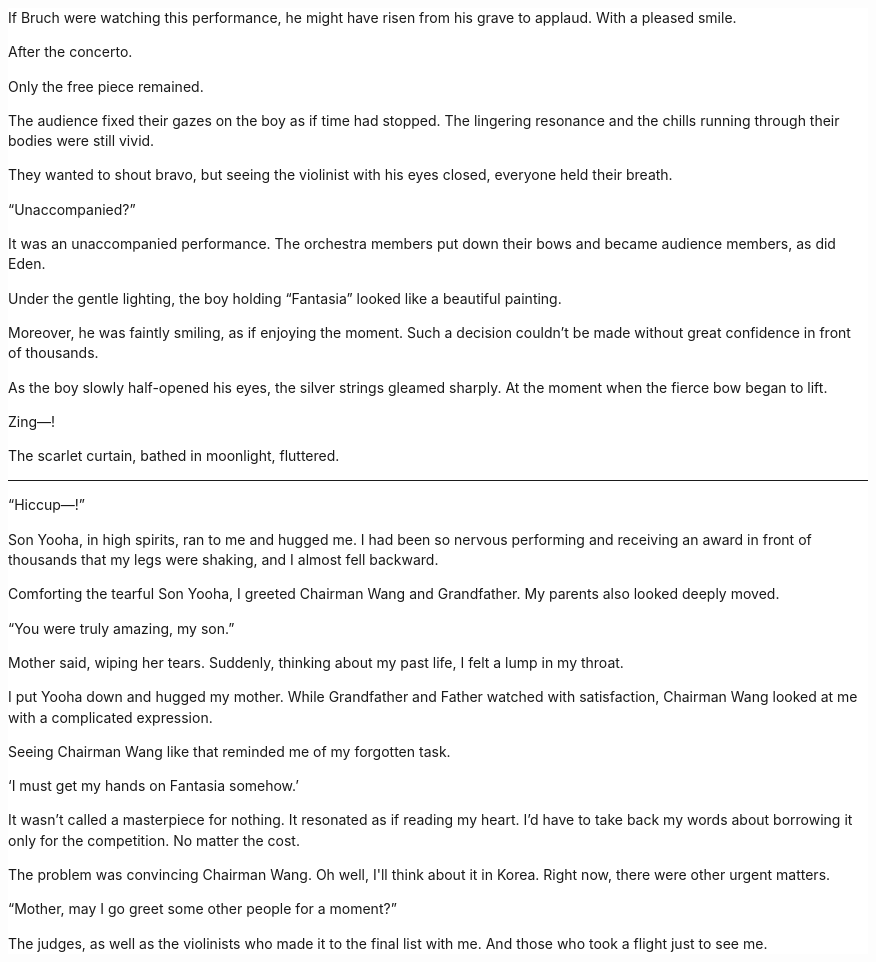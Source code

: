 If Bruch were watching this performance, he might have risen from his grave to applaud. With a pleased smile.

After the concerto.

Only the free piece remained.

The audience fixed their gazes on the boy as if time had stopped. The lingering resonance and the chills running through their bodies were still vivid.

They wanted to shout bravo, but seeing the violinist with his eyes closed, everyone held their breath.

“Unaccompanied?”

It was an unaccompanied performance. The orchestra members put down their bows and became audience members, as did Eden.

Under the gentle lighting, the boy holding “Fantasia” looked like a beautiful painting.

Moreover, he was faintly smiling, as if enjoying the moment. Such a decision couldn’t be made without great confidence in front of thousands.

As the boy slowly half-opened his eyes, the silver strings gleamed sharply. At the moment when the fierce bow began to lift.

Zing―!

The scarlet curtain, bathed in moonlight, fluttered.


** *


“Hiccup―!”

Son Yooha, in high spirits, ran to me and hugged me. I had been so nervous performing and receiving an award in front of thousands that my legs were shaking, and I almost fell backward.

Comforting the tearful Son Yooha, I greeted Chairman Wang and Grandfather. My parents also looked deeply moved.

“You were truly amazing, my son.”

Mother said, wiping her tears. Suddenly, thinking about my past life, I felt a lump in my throat.

I put Yooha down and hugged my mother. While Grandfather and Father watched with satisfaction, Chairman Wang looked at me with a complicated expression.

Seeing Chairman Wang like that reminded me of my forgotten task.

‘I must get my hands on Fantasia somehow.’

It wasn’t called a masterpiece for nothing. It resonated as if reading my heart. I’d have to take back my words about borrowing it only for the competition. No matter the cost.

The problem was convincing Chairman Wang. Oh well, I'll think about it in Korea. Right now, there were other urgent matters.

“Mother, may I go greet some other people for a moment?”

The judges, as well as the violinists who made it to the final list with me. And those who took a flight just to see me.

